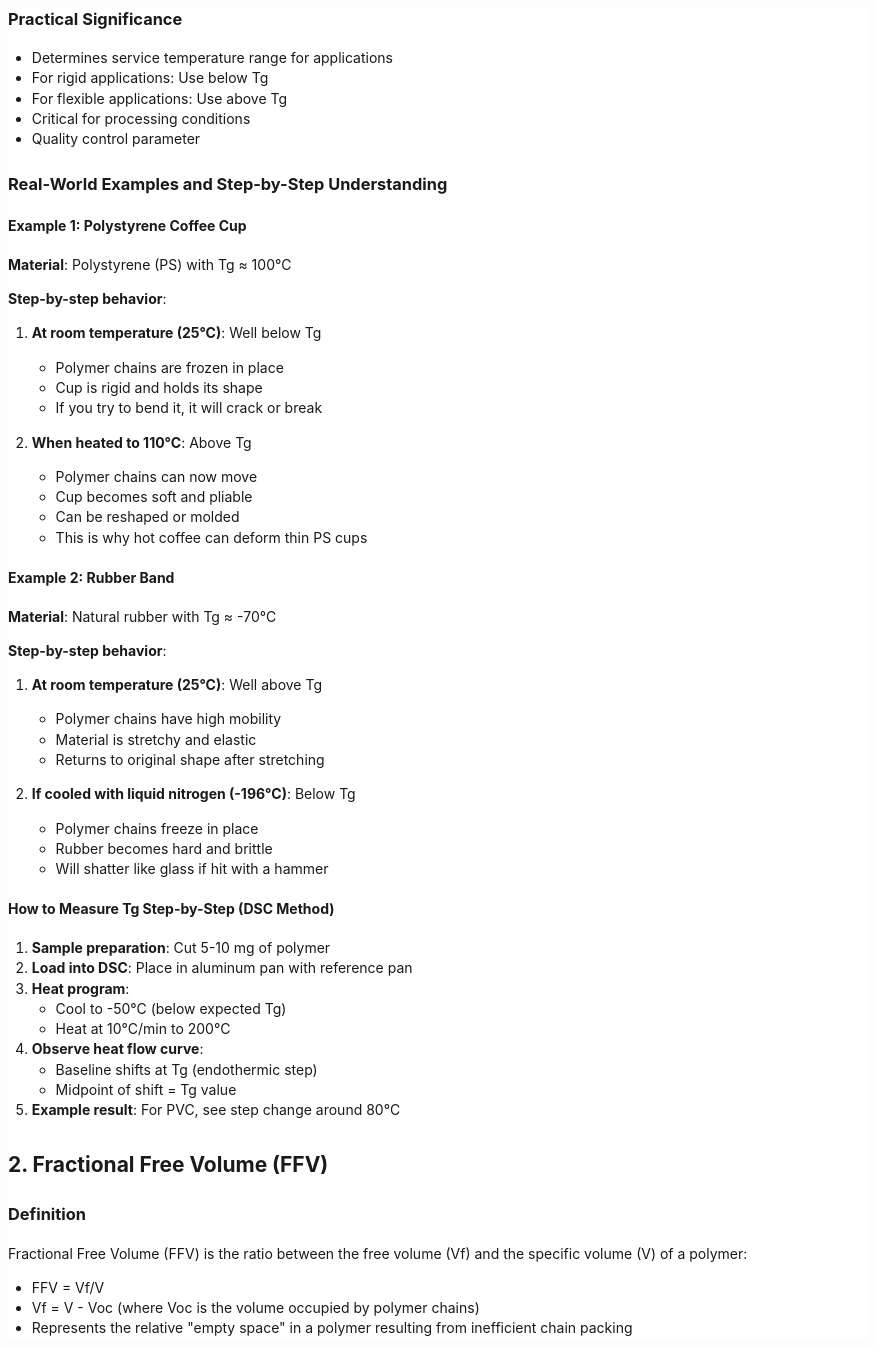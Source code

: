 ### Practical Significance
- Determines service temperature range for applications
- For rigid applications: Use below Tg
- For flexible applications: Use above Tg
- Critical for processing conditions
- Quality control parameter

### Real-World Examples and Step-by-Step Understanding

#### Example 1: Polystyrene Coffee Cup
**Material**: Polystyrene (PS) with Tg ≈ 100°C

**Step-by-step behavior**:
1. **At room temperature (25°C)**: Well below Tg
   - Polymer chains are frozen in place
   - Cup is rigid and holds its shape
   - If you try to bend it, it will crack or break

2. **When heated to 110°C**: Above Tg
   - Polymer chains can now move
   - Cup becomes soft and pliable
   - Can be reshaped or molded
   - This is why hot coffee can deform thin PS cups

#### Example 2: Rubber Band
**Material**: Natural rubber with Tg ≈ -70°C

**Step-by-step behavior**:
1. **At room temperature (25°C)**: Well above Tg
   - Polymer chains have high mobility
   - Material is stretchy and elastic
   - Returns to original shape after stretching

2. **If cooled with liquid nitrogen (-196°C)**: Below Tg
   - Polymer chains freeze in place
   - Rubber becomes hard and brittle
   - Will shatter like glass if hit with a hammer

#### How to Measure Tg Step-by-Step (DSC Method)
1. **Sample preparation**: Cut 5-10 mg of polymer
2. **Load into DSC**: Place in aluminum pan with reference pan
3. **Heat program**: 
   - Cool to -50°C (below expected Tg)
   - Heat at 10°C/min to 200°C
4. **Observe heat flow curve**:
   - Baseline shifts at Tg (endothermic step)
   - Midpoint of shift = Tg value
5. **Example result**: For PVC, see step change around 80°C

## 2. Fractional Free Volume (FFV)

### Definition
Fractional Free Volume (FFV) is the ratio between the free volume (Vf) and the specific volume (V) of a polymer:
- FFV = Vf/V
- Vf = V - Voc (where Voc is the volume occupied by polymer chains)
- Represents the relative "empty space" in a polymer resulting from inefficient chain packing
